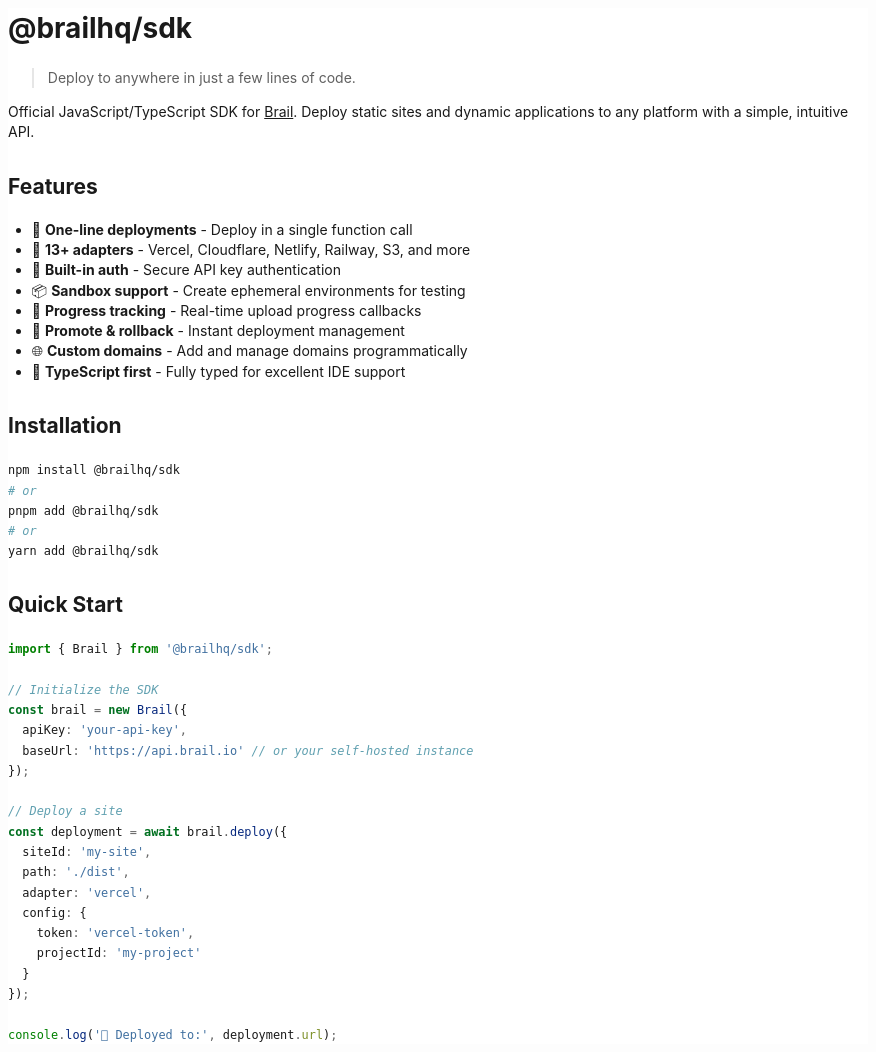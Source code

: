 # @brailhq/sdk

> Deploy to anywhere in just a few lines of code.

Official JavaScript/TypeScript SDK for [Brail](https://github.com/kagehq/brail). Deploy static sites and dynamic applications to any platform with a simple, intuitive API.

## Features

- 🚀 **One-line deployments** - Deploy in a single function call
- 🎯 **13+ adapters** - Vercel, Cloudflare, Netlify, Railway, S3, and more
- 🔐 **Built-in auth** - Secure API key authentication
- 📦 **Sandbox support** - Create ephemeral environments for testing
- 💾 **Progress tracking** - Real-time upload progress callbacks
- 🔄 **Promote & rollback** - Instant deployment management
- 🌐 **Custom domains** - Add and manage domains programmatically
- 📝 **TypeScript first** - Fully typed for excellent IDE support

## Installation

```bash
npm install @brailhq/sdk
# or
pnpm add @brailhq/sdk
# or
yarn add @brailhq/sdk
```

## Quick Start

```typescript
import { Brail } from '@brailhq/sdk';

// Initialize the SDK
const brail = new Brail({
  apiKey: 'your-api-key',
  baseUrl: 'https://api.brail.io' // or your self-hosted instance
});

// Deploy a site
const deployment = await brail.deploy({
  siteId: 'my-site',
  path: './dist',
  adapter: 'vercel',
  config: { 
    token: 'vercel-token',
    projectId: 'my-project'
  }
});

console.log('🚀 Deployed to:', deployment.url);
```
